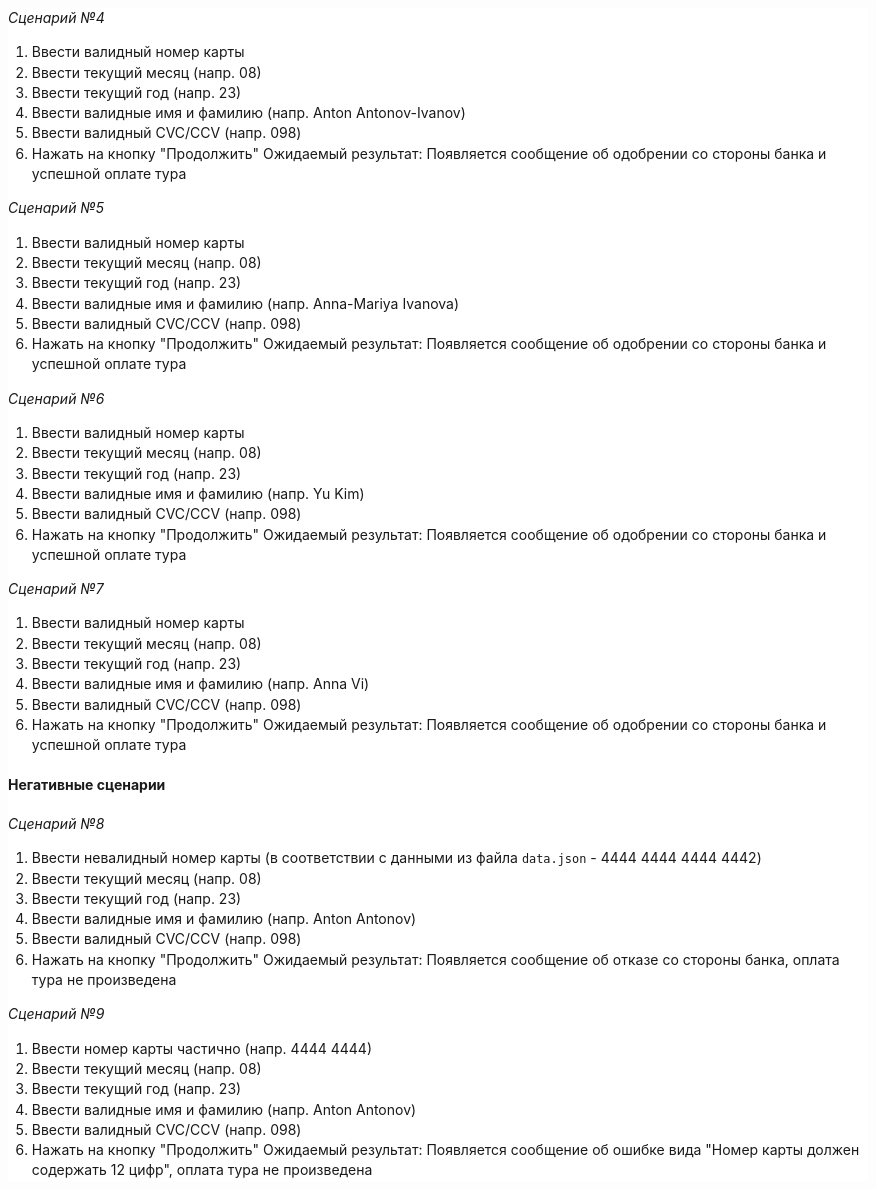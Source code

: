 _Сценарий №4_
1. Ввести валидный номер карты
2. Ввести текущий месяц (напр. 08)
3. Ввести текущий год (напр. 23)
4. Ввести валидные имя и фамилию (напр. Anton Antonov-Ivanov)
5. Ввести валидный CVC/CCV (напр. 098)
6. Нажать на кнопку "Продолжить"
Ожидаемый результат: Появляется сообщение об одобрении со стороны банка и успешной оплате тура

_Сценарий №5_
1. Ввести валидный номер карты
2. Ввести текущий месяц (напр. 08)
3. Ввести текущий год (напр. 23)
4. Ввести валидные имя и фамилию (напр. Anna-Mariya Ivanova)
5. Ввести валидный CVC/CCV (напр. 098)
6. Нажать на кнопку "Продолжить"
Ожидаемый результат: Появляется сообщение об одобрении со стороны банка и успешной оплате тура

_Сценарий №6_
1. Ввести валидный номер карты
2. Ввести текущий месяц (напр. 08)
3. Ввести текущий год (напр. 23)
4. Ввести валидные имя и фамилию (напр. Yu Kim)
5. Ввести валидный CVC/CCV (напр. 098)
6. Нажать на кнопку "Продолжить"
Ожидаемый результат: Появляется сообщение об одобрении со стороны банка и успешной оплате тура

_Сценарий №7_
1. Ввести валидный номер карты
2. Ввести текущий месяц (напр. 08)
3. Ввести текущий год (напр. 23)
4. Ввести валидные имя и фамилию (напр. Anna Vi)
5. Ввести валидный CVC/CCV (напр. 098)
6. Нажать на кнопку "Продолжить"
Ожидаемый результат: Появляется сообщение об одобрении со стороны банка и успешной оплате тура

#### Негативные сценарии

_Сценарий №8_
1. Ввести невалидный номер карты (в соответствии с данными из файла `data.json` - 4444 4444 4444 4442)
2. Ввести текущий месяц (напр. 08)
3. Ввести текущий год (напр. 23)
4. Ввести валидные имя и фамилию (напр. Anton Antonov)
5. Ввести валидный CVC/CCV (напр. 098)
6. Нажать на кнопку "Продолжить"
Ожидаемый результат: Появляется сообщение об отказе со стороны банка, оплата тура не произведена

_Сценарий №9_
1. Ввести номер карты частично (напр. 4444 4444)
2. Ввести текущий месяц (напр. 08)
3. Ввести текущий год (напр. 23)
4. Ввести валидные имя и фамилию (напр. Anton Antonov)
5. Ввести валидный CVC/CCV (напр. 098)
6. Нажать на кнопку "Продолжить"
Ожидаемый результат: Появляется сообщение об ошибке вида "Номер карты должен содержать 12 цифр", оплата тура не произведена
